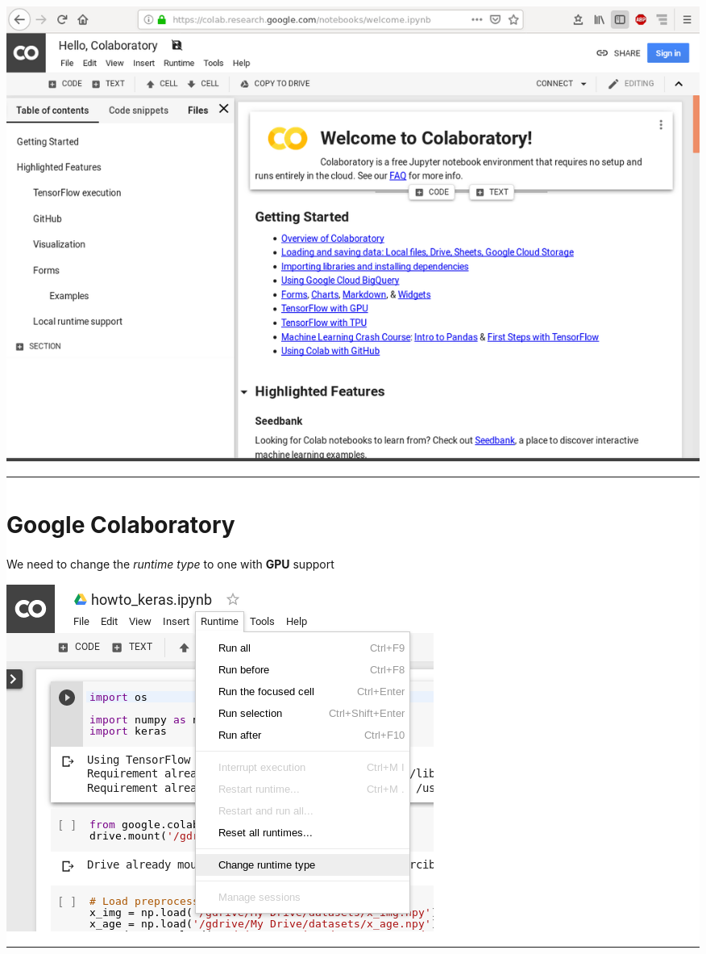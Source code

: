 ![60% center](imgs/google_colab.png)

---
# Google Colaboratory

We need to change the *runtime type* to one with **GPU** support

![center](imgs/colab_gpu_01.png)

---